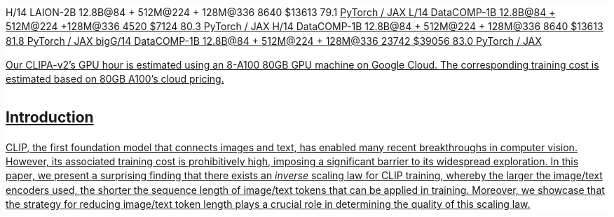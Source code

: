 <tr><td align="left">H/14</td>
<td align="center">LAION-2B</td>
<td align="center">12.8B@84 + 512M@224 + 128M@336</td>
<td align="center">8640</td>
<td align="center">$13613</td>
<td align="center">79.1</td>
<td align="center"><a href="https://huggingface.co/UCSC-VLAA/ViT-H-14-CLIPA-336-laion2B">PyTorch / <a href="https://drive.google.com/file/d/1IQ0BgWGy0Tsui9iK_wdVifFKc3NfC0BD/view?usp=sharing">JAX</td>
<tr><td align="left">L/14</td>
<td align="center">DataCOMP-1B</td>
<td align="center">12.8B@84 + 512M@224 +128M@336 </td>
<td align="center">4520</td>
<td align="center">$7124</td>
<td align="center">80.3</td>
<td align="center"><a href="https://huggingface.co/UCSC-VLAA/ViT-L-14-CLIPA-336-datacomp1B">PyTorch / <a href="https://drive.google.com/file/d/1yJD8p27HdZGK2DZ8x64uR6idl_QNkL7w/view?usp=sharing">JAX</td>
<tr><td align="left">H/14</td>
<td align="center">DataCOMP-1B</td>
<td align="center">12.8B@84 + 512M@224 + 128M@336</td>
<td align="center">8640</td>
<td align="center">$13613</td>
<td align="center">81.8</td>
<td align="center"><a href="https://huggingface.co/UCSC-VLAA/ViT-H-14-CLIPA-336-datacomp1B">PyTorch / <a href="https://drive.google.com/file/d/1t0k_5m3VVLRyThUjc4JQ_-z29hABuFBV/view?usp=sharing">JAX</td>
<tr><td align="left">bigG/14</td>
<td align="center">DataCOMP-1B</td>
<td align="center">12.8B@84 + 512M@224 + 128M@336</td>
<td align="center">23742</td>
<td align="center">$39056</td>
<td align="center">83.0</td>
<td align="center"><a href="https://huggingface.co/UCSC-VLAA/ViT-bigG-14-CLIPA-336-datacomp1B">PyTorch / <a href="https://drive.google.com/file/d/1WwXPYb61Zoz-Zd3R5sRwEIGlPRDj3QJo/view?usp=sharing">JAX</td>
</tbody></table>

Our CLIPA-v2’s GPU hour is estimated using an 8-A100 80GB GPU machine on Google Cloud. 
The corresponding training cost is estimated based on 80GB A100’s cloud pricing.


## Introduction
CLIP, the first foundation model that connects images and text, has enabled many recent breakthroughs in computer vision. 
However, its associated training cost is prohibitively high, imposing a significant barrier to its widespread exploration. 
In this paper, we present a surprising finding that there exists an _inverse_ scaling law for CLIP training, 
whereby the larger the image/text encoders used, the shorter the sequence length of image/text tokens that can be applied in training. 
Moreover, we showcase that the strategy for reducing image/text token length plays a crucial role in determining the quality of this scaling law.
